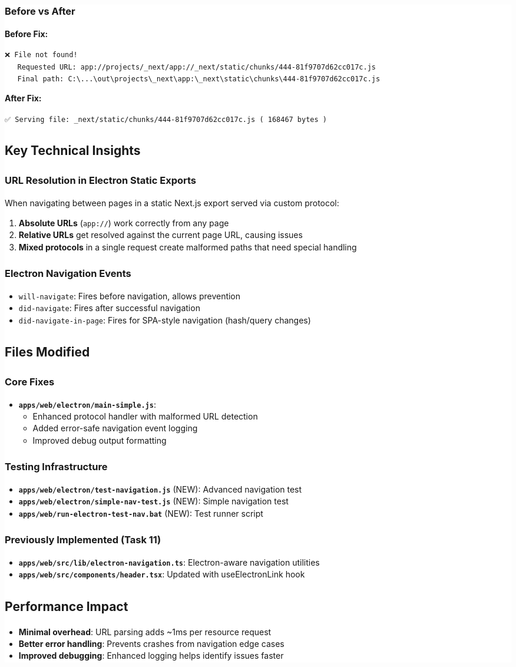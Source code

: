 ### Before vs After

**Before Fix:**
```
❌ File not found!
   Requested URL: app://projects/_next/app://_next/static/chunks/444-81f9707d62cc017c.js
   Final path: C:\...\out\projects\_next\app:\_next\static\chunks\444-81f9707d62cc017c.js
```

**After Fix:**
```
✅ Serving file: _next/static/chunks/444-81f9707d62cc017c.js ( 168467 bytes )
```

## Key Technical Insights

### URL Resolution in Electron Static Exports
When navigating between pages in a static Next.js export served via custom protocol:
1. **Absolute URLs** (`app://`) work correctly from any page
2. **Relative URLs** get resolved against the current page URL, causing issues
3. **Mixed protocols** in a single request create malformed paths that need special handling

### Electron Navigation Events
- `will-navigate`: Fires before navigation, allows prevention
- `did-navigate`: Fires after successful navigation
- `did-navigate-in-page`: Fires for SPA-style navigation (hash/query changes)

## Files Modified

### Core Fixes
- **`apps/web/electron/main-simple.js`**:
  - Enhanced protocol handler with malformed URL detection
  - Added error-safe navigation event logging
  - Improved debug output formatting

### Testing Infrastructure
- **`apps/web/electron/test-navigation.js`** (NEW): Advanced navigation test
- **`apps/web/electron/simple-nav-test.js`** (NEW): Simple navigation test
- **`apps/web/run-electron-test-nav.bat`** (NEW): Test runner script

### Previously Implemented (Task 11)
- **`apps/web/src/lib/electron-navigation.ts`**: Electron-aware navigation utilities
- **`apps/web/src/components/header.tsx`**: Updated with useElectronLink hook

## Performance Impact
- **Minimal overhead**: URL parsing adds ~1ms per resource request
- **Better error handling**: Prevents crashes from navigation edge cases
- **Improved debugging**: Enhanced logging helps identify issues faster
